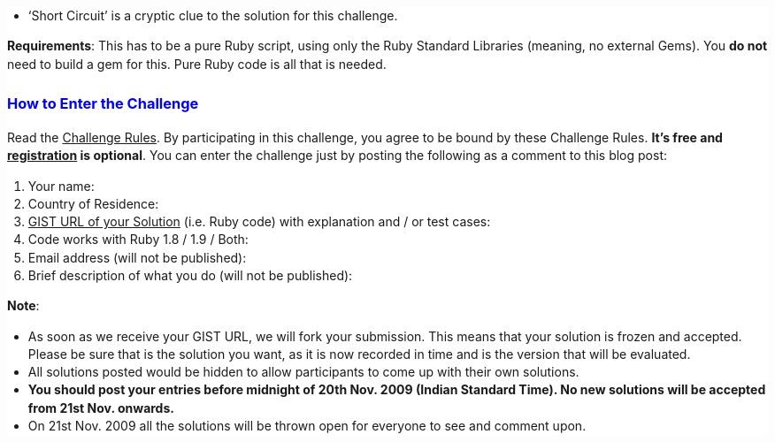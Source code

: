   <ul>
    <li>
      &#8216;Short Circuit&#8217; is a cryptic clue to the solution for this challenge.
    </li>
  </ul>
  
  <p>
    <b>Requirements</b>: This has to be a pure Ruby script, using only the Ruby Standard Libraries (meaning, no external Gems). You <b>do not</b> need to build a gem for this. Pure Ruby code is all that is needed.
  </p>
  
  <h3 style="color:#0000FF;">
    How to Enter the Challenge
  </h3>
  
  <p>
    Read the <a href="http://rubylearning.com/blog/ruby-programming-challenge-faq/index.php#rpc6">Challenge Rules</a>. By participating in this challenge, you agree to be bound by these Challenge Rules. <b>It&#8217;s free and <a href="http://rubylearning.com/blog/wp-login.php?action=register">registration</a> is optional</b>. You can enter the challenge just by posting the following as a comment to this blog post:
  </p>
  
  <ol>
    <li>
      Your name:
    </li>
    <li>
      Country of Residence:
    </li>
    <li>
      <a href="http://rubylearning.com/blog/ruby-programming-challenge-faq/#rpc5">GIST URL of your Solution</a> (i.e. Ruby code) with explanation and / or test cases:
    </li>
    <li>
      Code works with Ruby 1.8 / 1.9 / Both:
    </li>
    <li>
      Email address (will not be published):
    </li>
    <li>
      Brief description of what you do (will not be published):
    </li>
  </ol>
  
  <p>
    <b>Note</b>:
  </p>
  
  <ul>
    <li>
      As soon as we receive your GIST URL, we will fork your submission. This means that your solution is frozen and accepted. Please be sure that is the solution you want, as it is now recorded in time and is the version that will be evaluated.
    </li>
    <li>
      All solutions posted would be hidden to allow participants to come up with their own solutions.
    </li>
    <li>
      <b>You should post your entries before midnight of 20th Nov. 2009 (Indian Standard Time). No new solutions will be accepted from 21st Nov. onwards.</b>
    </li>
    <li>
      On 21st Nov. 2009 all the solutions will be thrown open for everyone to see and comment upon.
    </li>